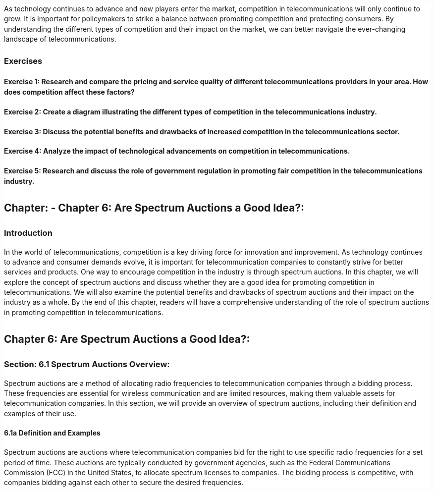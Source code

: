 As technology continues to advance and new players enter the market, competition in telecommunications will only continue to grow. It is important for policymakers to strike a balance between promoting competition and protecting consumers. By understanding the different types of competition and their impact on the market, we can better navigate the ever-changing landscape of telecommunications.

### Exercises
#### Exercise 1: Research and compare the pricing and service quality of different telecommunications providers in your area. How does competition affect these factors?
#### Exercise 2: Create a diagram illustrating the different types of competition in the telecommunications industry.
#### Exercise 3: Discuss the potential benefits and drawbacks of increased competition in the telecommunications sector.
#### Exercise 4: Analyze the impact of technological advancements on competition in telecommunications.
#### Exercise 5: Research and discuss the role of government regulation in promoting fair competition in the telecommunications industry.


## Chapter: - Chapter 6: Are Spectrum Auctions a Good Idea?:

### Introduction

In the world of telecommunications, competition is a key driving force for innovation and improvement. As technology continues to advance and consumer demands evolve, it is important for telecommunication companies to constantly strive for better services and products. One way to encourage competition in the industry is through spectrum auctions. In this chapter, we will explore the concept of spectrum auctions and discuss whether they are a good idea for promoting competition in telecommunications. We will also examine the potential benefits and drawbacks of spectrum auctions and their impact on the industry as a whole. By the end of this chapter, readers will have a comprehensive understanding of the role of spectrum auctions in promoting competition in telecommunications.


## Chapter 6: Are Spectrum Auctions a Good Idea?:

### Section: 6.1 Spectrum Auctions Overview:

Spectrum auctions are a method of allocating radio frequencies to telecommunication companies through a bidding process. These frequencies are essential for wireless communication and are limited resources, making them valuable assets for telecommunication companies. In this section, we will provide an overview of spectrum auctions, including their definition and examples of their use.

#### 6.1a Definition and Examples

Spectrum auctions are auctions where telecommunication companies bid for the right to use specific radio frequencies for a set period of time. These auctions are typically conducted by government agencies, such as the Federal Communications Commission (FCC) in the United States, to allocate spectrum licenses to companies. The bidding process is competitive, with companies bidding against each other to secure the desired frequencies.
